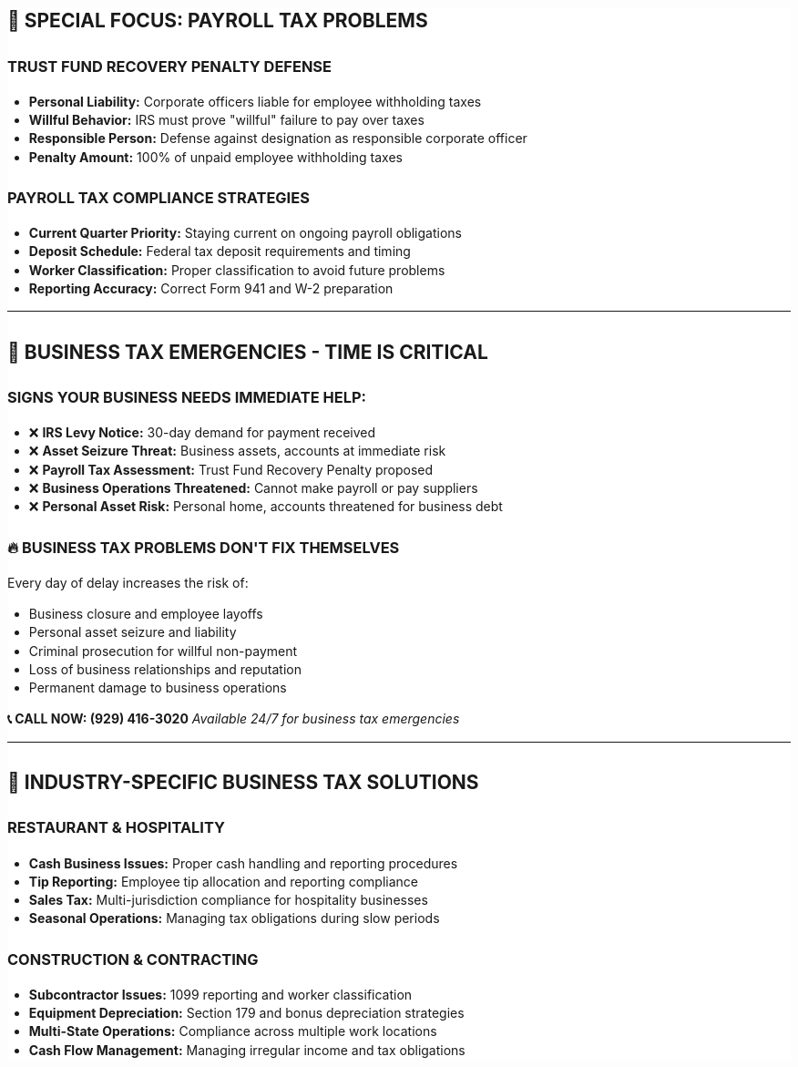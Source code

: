 
## 💼 **SPECIAL FOCUS: PAYROLL TAX PROBLEMS**

### **TRUST FUND RECOVERY PENALTY DEFENSE**
- **Personal Liability:** Corporate officers liable for employee withholding taxes
- **Willful Behavior:** IRS must prove "willful" failure to pay over taxes
- **Responsible Person:** Defense against designation as responsible corporate officer
- **Penalty Amount:** 100% of unpaid employee withholding taxes

### **PAYROLL TAX COMPLIANCE STRATEGIES**
- **Current Quarter Priority:** Staying current on ongoing payroll obligations
- **Deposit Schedule:** Federal tax deposit requirements and timing
- **Worker Classification:** Proper classification to avoid future problems
- **Reporting Accuracy:** Correct Form 941 and W-2 preparation

---

## 🚨 **BUSINESS TAX EMERGENCIES - TIME IS CRITICAL**

### **SIGNS YOUR BUSINESS NEEDS IMMEDIATE HELP:**
- ❌ **IRS Levy Notice:** 30-day demand for payment received
- ❌ **Asset Seizure Threat:** Business assets, accounts at immediate risk
- ❌ **Payroll Tax Assessment:** Trust Fund Recovery Penalty proposed
- ❌ **Business Operations Threatened:** Cannot make payroll or pay suppliers
- ❌ **Personal Asset Risk:** Personal home, accounts threatened for business debt

### **🔥 BUSINESS TAX PROBLEMS DON'T FIX THEMSELVES**

Every day of delay increases the risk of:
- Business closure and employee layoffs
- Personal asset seizure and liability
- Criminal prosecution for willful non-payment
- Loss of business relationships and reputation
- Permanent damage to business operations

**📞 CALL NOW: (929) 416-3020**
*Available 24/7 for business tax emergencies*

---

## 🎯 **INDUSTRY-SPECIFIC BUSINESS TAX SOLUTIONS**

### **RESTAURANT & HOSPITALITY**
- **Cash Business Issues:** Proper cash handling and reporting procedures
- **Tip Reporting:** Employee tip allocation and reporting compliance
- **Sales Tax:** Multi-jurisdiction compliance for hospitality businesses
- **Seasonal Operations:** Managing tax obligations during slow periods

### **CONSTRUCTION & CONTRACTING**
- **Subcontractor Issues:** 1099 reporting and worker classification
- **Equipment Depreciation:** Section 179 and bonus depreciation strategies
- **Multi-State Operations:** Compliance across multiple work locations
- **Cash Flow Management:** Managing irregular income and tax obligations
